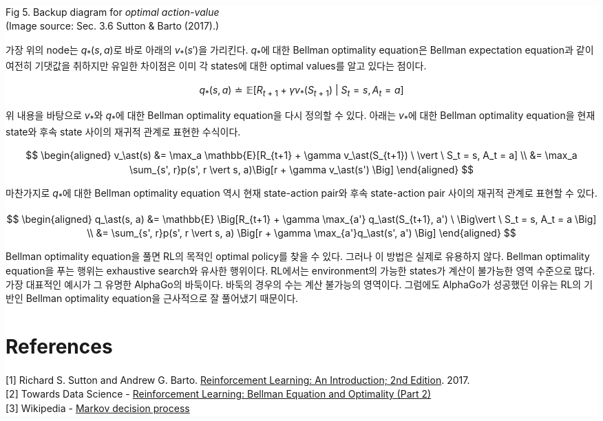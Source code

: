 <figcaption>Fig 5. Backup diagram for <i>optimal action-value</i> <br>
(Image source: Sec. 3.6 Sutton & Barto (2017).)</figcaption>
</div>

가장 위의 node는 $q_\ast(s, a)$로 바로 아래의 $v_\ast(s')$을 가리킨다. $q_\ast$에 대한 Bellman optimality equation은 Bellman expectation equation과 같이 여전히 기댓값을 취하지만 유일한 차이점은 이미 각 states에 대한 optimal values를 알고 있다는 점이다.

$$
q_\ast(s, a) \doteq \mathbb{E}[R_{t+1} + \gamma v_\ast(S_{t+1}) \ \vert \ S_t = s, A_t = a]
$$

위 내용을 바탕으로 $v_\ast$와 $q_\ast$에 대한 Bellman optimality equation을 다시 정의할 수 있다. 아래는 $v_\ast$에 대한 Bellman optimality equation을 현재 state와 후속 state 사이의 재귀적 관계로 표현한 수식이다.

$$
\begin{aligned}
    v_\ast(s) &= \max_a \mathbb{E}[R_{t+1} + \gamma v_\ast(S_{t+1}) \ \vert \ S_t = s, A_t = a] \\
    &= \max_a \sum_{s', r}p(s', r \vert s, a)\Big[r + \gamma v_\ast(s') \Big]
\end{aligned}
$$

마찬가지로 $q_\ast$에 대한 Bellman optimality equation 역시 현재 state-action pair와 후속 state-action pair 사이의 재귀적 관계로 표현할 수 있다.

$$
\begin{aligned}
    q_\ast(s, a) &= \mathbb{E} \Big[R_{t+1} + \gamma \max_{a'} q_\ast(S_{t+1}, a') \ \Big\vert \ S_t = s, A_t = a \Big] \\
    &= \sum_{s', r}p(s', r \vert s, a) \Big[r + \gamma \max_{a'}q_\ast(s', a') \Big]
\end{aligned}
$$

Bellman optimality equation을 풀면 RL의 목적인 optimal policy를 찾을 수 있다. 그러나 이 방법은 실제로 유용하지 않다. Bellman optimality equation을 푸는 행위는 exhaustive search와 유사한 행위이다. RL에서는 environment의 가능한 states가 계산이 불가능한 영역 수준으로 많다. 가장 대표적인 예시가 그 유명한 AlphaGo의 바둑이다. 바둑의 경우의 수는 계산 불가능의 영역이다. 그럼에도 AlphaGo가 성공했던 이유는 RL의 기반인 Bellman optimality equation을 근사적으로 잘 풀어냈기 때문이다.

# References

[1] Richard S. Sutton and Andrew G. Barto. [Reinforcement Learning: An Introduction; 2nd Edition](http://incompleteideas.net/book/bookdraft2017nov5.pdf). 2017.  
[2] Towards Data Science - [Reinforcement Learning: Bellman Equation and Optimality (Part 2)](https://towardsdatascience.com/reinforcement-learning-markov-decision-process-part-2-96837c936ec3)  
[3] Wikipedia - [Markov decision process](https://en.wikipedia.org/wiki/Markov_decision_process)  
